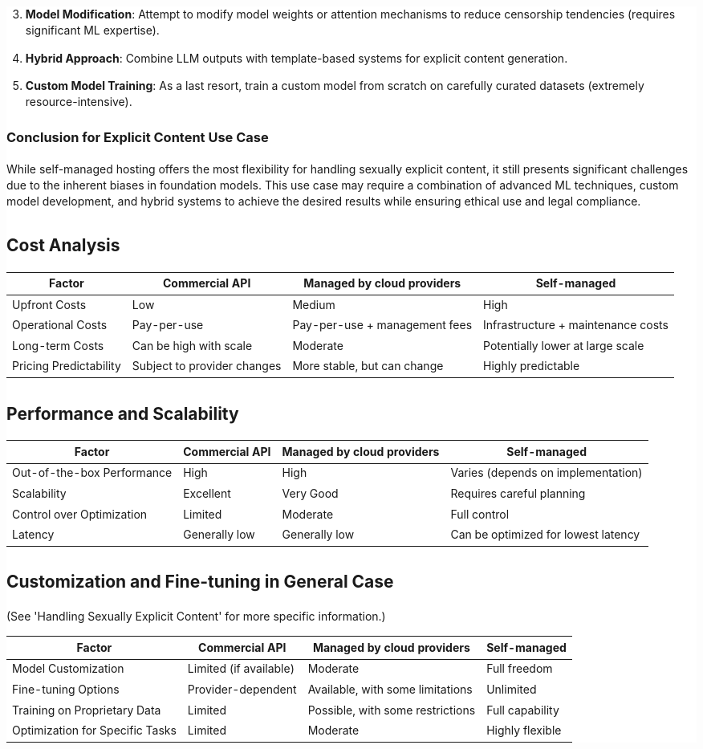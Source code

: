 3. **Model Modification**: Attempt to modify model weights or attention mechanisms to reduce censorship tendencies (requires significant ML expertise).

4. **Hybrid Approach**: Combine LLM outputs with template-based systems for explicit content generation.

5. **Custom Model Training**: As a last resort, train a custom model from scratch on carefully curated datasets (extremely resource-intensive).

### Conclusion for Explicit Content Use Case

While self-managed hosting offers the most flexibility for handling sexually explicit content, it still presents significant challenges due to the inherent biases in foundation models. This use case may require a combination of advanced ML techniques, custom model development, and hybrid systems to achieve the desired results while ensuring ethical use and legal compliance.

## Cost Analysis

| Factor | Commercial API | Managed by cloud providers | Self-managed |
| --- | --- | --- | --- |
| Upfront Costs | Low | Medium | High |
| Operational Costs | Pay-per-use | Pay-per-use + management fees | Infrastructure + maintenance costs |
| Long-term Costs | Can be high with scale | Moderate | Potentially lower at large scale |
| Pricing Predictability | Subject to provider changes | More stable, but can change | Highly predictable |

## Performance and Scalability

| Factor | Commercial API | Managed by cloud providers | Self-managed |
| --- | --- | --- | --- |
| Out-of-the-box Performance | High | High | Varies (depends on implementation) |
| Scalability | Excellent | Very Good | Requires careful planning |
| Control over Optimization | Limited | Moderate | Full control |
| Latency | Generally low | Generally low | Can be optimized for lowest latency |

## Customization and Fine-tuning in General Case
(See 'Handling Sexually Explicit Content' for more specific information.)

| Factor | Commercial API | Managed by cloud providers | Self-managed |
| --- | --- | --- | --- |
| Model Customization | Limited (if available) | Moderate | Full freedom |
| Fine-tuning Options | Provider-dependent | Available, with some limitations | Unlimited |
| Training on Proprietary Data | Limited | Possible, with some restrictions | Full capability |
| Optimization for Specific Tasks | Limited | Moderate | Highly flexible |
